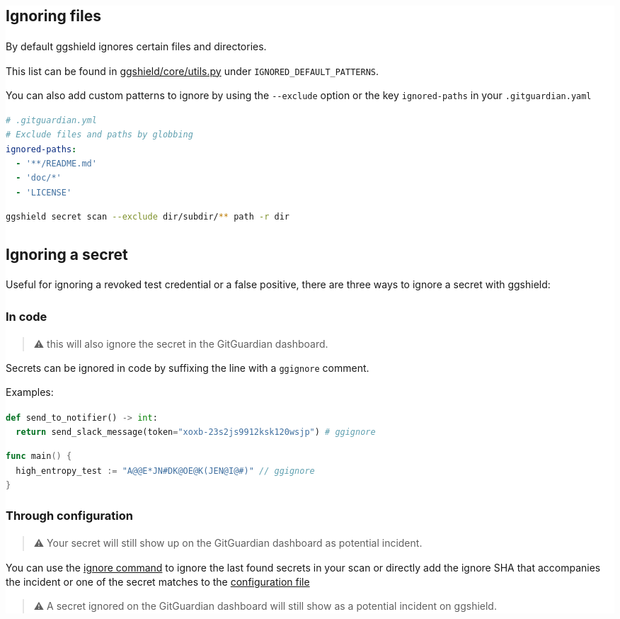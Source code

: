 ## Ignoring files

By default ggshield ignores certain files and directories.

This list can be found in [ggshield/core/utils.py](ggshield/core/utils.py) under `IGNORED_DEFAULT_PATTERNS`.

You can also add custom patterns to ignore by using the `--exclude` option or the key `ignored-paths` in your `.gitguardian.yaml`

```yaml
# .gitguardian.yml
# Exclude files and paths by globbing
ignored-paths:
  - '**/README.md'
  - 'doc/*'
  - 'LICENSE'
```

```sh
ggshield secret scan --exclude dir/subdir/** path -r dir
```

## Ignoring a secret

Useful for ignoring a revoked test credential or a false positive, there are three ways to ignore a secret with ggshield:

### In code

> ⚠ this will also ignore the secret in the GitGuardian dashboard.

Secrets can be ignored in code by suffixing the line with a `ggignore` comment.

Examples:

```py
def send_to_notifier() -> int:
  return send_slack_message(token="xoxb-23s2js9912ksk120wsjp") # ggignore
```

```go
func main() {
  high_entropy_test := "A@@E*JN#DK@OE@K(JEN@I@#)" // ggignore
}

```

### Through configuration

> ⚠ Your secret will still show up on the GitGuardian dashboard as potential incident.

You can use the [ignore command](#ignore-command) to ignore the last found secrets in your scan or directly add the ignore SHA that accompanies the incident or one of the secret matches to the [configuration file](#configuration)

> ⚠ A secret ignored on the GitGuardian dashboard will still show as a potential incident on ggshield.
